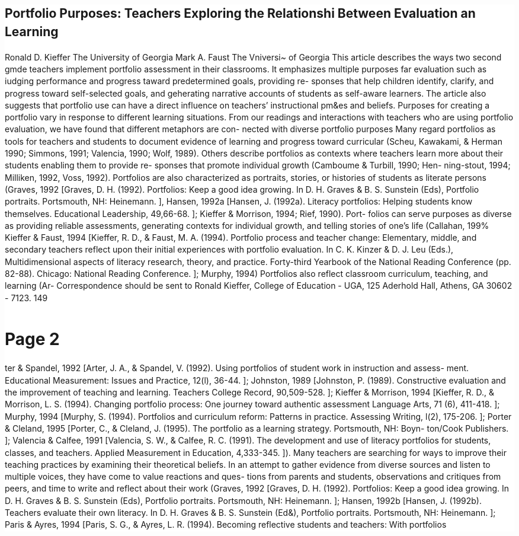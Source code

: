 

## Portfolio Purposes: Teachers Exploring the Relationshi Between Evaluation an Learning

Ronald D. Kieffer The University of Georgia Mark A. Faust The Vniversi~ of Georgia This article describes the ways two second gmde teachers implement portfolio assessment in their classrooms. It emphasizes multiple purposes far evaluation such as iudging performance and progress taward predetermined goals, providing re- sponses that help children identify, clarify, and progress toward self-selected goals, and geherating narrative accounts of students as self-aware learners. The article also suggests that portfolio use can have a direct influence on teachers’ instructional pm&es and beliefs. Purposes for creating a portfolio vary in response to different learning situations. From our readings and interactions with teachers who are using portfolio evaluation, we have found that different metaphors are con- nected with diverse portfolio purposes Many regard portfolios as tools for teachers and students to document evidence of learning and progress toward curricular (Scheu, Kawakami, & Herman 1990; Simmons, 1991; Valencia, 1990; Wolf, 1989). Others describe portfolios as contexts where teachers learn more about their students enabling them to provide re- sponses that promote individual growth (Camboume & Turbill, 1990; Hen- ning-stout, 1994; Milliken, 1992, Voss, 1992). Portfolios are also characterized as portraits, stories, or histories of students as literate persons (Graves, 1992 [Graves, D. H. (1992). Portfolios: Keep a good idea growing. In D. H. Graves & B. S. Sunstein (Eds), Portfolio portraits. Portsmouth, NH: Heinemann. ], Hansen, 1992a [Hansen, J. (1992a). Literacy portfolios: Helping students know themselves. Educational Leadership, 49,66-68. ]; Kieffer & Morrison, 1994; Rief, 1990). Port- folios can serve purposes as diverse as providing reliable assessments, generating contexts for individual growth, and telling stories of one’s life (Callahan, 199% Kieffer & Faust, 1994 [Kieffer, R. D., & Faust, M. A. (1994). Portfolio process and teacher change: Elementary, middle, and secondary teachers reflect upon their initial experiences with portfolio evaluation. In C. K. Kinzer & D. J. Leu (Eds.), Multidimensional aspects of literacy research, theory, and practice. Forty-third Yearbook of the National Reading Conference (pp. 82-88). Chicago: National Reading Conference. ]; Murphy, 1994) Portfolios also reflect classroom curriculum, teaching, and learning (Ar- Correspondence should be sent to Ronald Kieffer, College of Education - UGA, 125 Aderhold Hall, Athens, GA 30602 - 7123. 149 

# Page 2

ter & Spandel, 1992 [Arter, J. A., & Spandel, V. (1992). Using portfolios of student work in instruction and assess- 
ment. Educational Measurement: Issues and Practice, 12(l), 36-44. ]; Johnston, 1989 [Johnston, P. (1989). Constructive evaluation and the improvement of teaching and learning. 
Teachers College Record, 90,509-528. ]; Kieffer & Morrison, 1994 [Kieffer, R. D., & Morrison, L. S. (1994). Changing portfolio process: One journey toward authentic assessment Language Arts, 71 (6), 411-418. ]; Murphy, 1994 [Murphy, S. (1994). Portfolios and curriculum reform: Patterns in practice. Assessing Writing, l(2), 175-206. ]; Porter & Cleland, 1995 [Porter, C., & Cleland, J. (1995). The portfolio as a learning strategy. Portsmouth, NH: Boyn- 
ton/Cook Publishers. ]; Valencia & Calfee, 1991 [Valencia, S. W., & Calfee, R. C. (1991). The development and use of literacy portfolios for students, classes, and teachers. Applied Measurement in Education, 4,333-345. ]). Many teachers are searching for ways to improve their teaching practices by examining their theoretical beliefs. In an attempt to gather evidence from diverse sources and listen to multiple voices, they have come to value reactions and ques- tions from parents and students, observations and critiques from peers, and time to write and reflect about their work (Graves, 1992 [Graves, D. H. (1992). Portfolios: Keep a good idea growing. In D. H. Graves & B. S. Sunstein 
(Eds), Portfolio portraits. Portsmouth, NH: Heinemann. ]; Hansen, 1992b [Hansen, J. (1992b). Teachers evaluate their own literacy. In D. H. Graves & B. S. Sunstein (Ed&), Portfolio portraits. Portsmouth, NH: Heinemann. ]; Paris & Ayres, 1994 [Paris, S. G., & Ayres, L. R. (1994). Becoming reflective students and teachers: With portfolios 